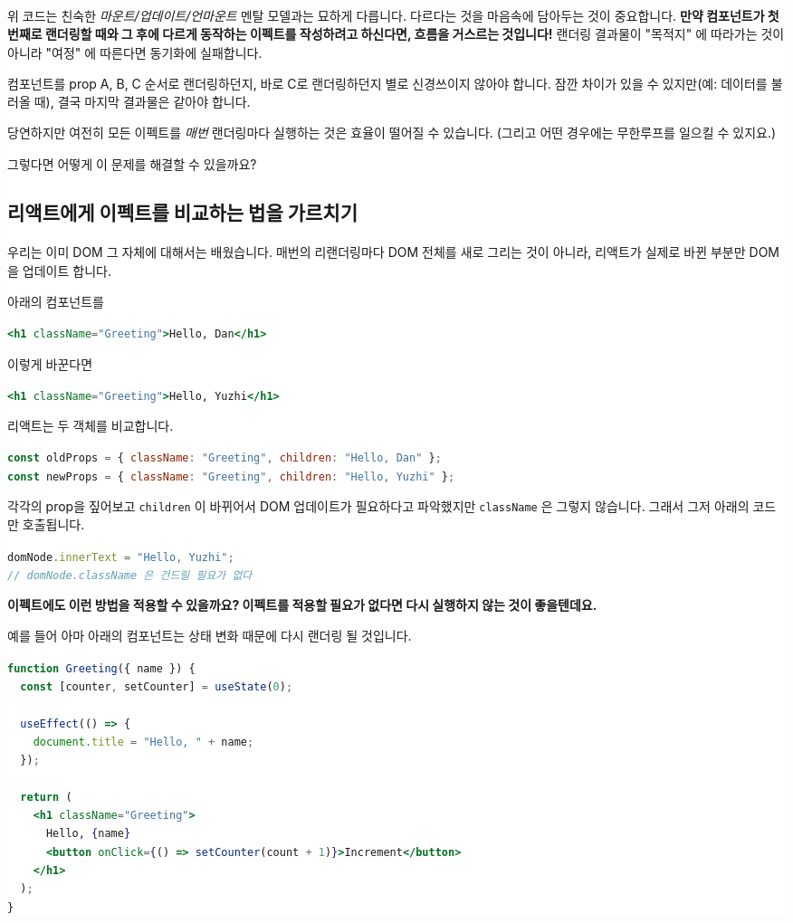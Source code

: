 위 코드는 친숙한 _마운트/업데이트/언마운트_ 멘탈 모델과는 묘하게 다릅니다. 다르다는 것을 마음속에 담아두는 것이 중요합니다. **만약 컴포넌트가 첫 번째로 랜더링할 때와 그 후에 다르게 동작하는 이펙트를 작성하려고 하신다면, 흐름을 거스르는 것입니다!** 랜더링 결과물이 "목적지" 에 따라가는 것이 아니라 "여정" 에 따른다면 동기화에 실패합니다.

컴포넌트를 prop A, B, C 순서로 랜더링하던지, 바로 C로 랜더링하던지 별로 신경쓰이지 않아야 합니다. 잠깐 차이가 있을 수 있지만(예: 데이터를 불러올 때), 결국 마지막 결과물은 같아야 합니다.

당연하지만 여전히 모든 이펙트를 _매번_ 랜더링마다 실행하는 것은 효율이 떨어질 수 있습니다. (그리고 어떤 경우에는 무한루프를 일으킬 수 있지요.)

그렇다면 어떻게 이 문제를 해결할 수 있을까요?

## 리액트에게 이펙트를 비교하는 법을 가르치기

우리는 이미 DOM 그 자체에 대해서는 배웠습니다. 매번의 리랜더링마다 DOM 전체를 새로 그리는 것이 아니라, 리액트가 실제로 바뀐 부분만 DOM을 업데이트 합니다.

아래의 컴포넌트를

```jsx
<h1 className="Greeting">Hello, Dan</h1>
```

이렇게 바꾼다면

```jsx
<h1 className="Greeting">Hello, Yuzhi</h1>
```

리액트는 두 객체를 비교합니다.

```jsx
const oldProps = { className: "Greeting", children: "Hello, Dan" };
const newProps = { className: "Greeting", children: "Hello, Yuzhi" };
```

각각의 prop을 짚어보고 `children` 이 바뀌어서 DOM 업데이트가 필요하다고 파악했지만 `className` 은 그렇지 않습니다. 그래서 그저 아래의 코드만 호출됩니다.

```jsx
domNode.innerText = "Hello, Yuzhi";
// domNode.className 은 건드릴 필요가 없다
```

**이펙트에도 이런 방법을 적용할 수 있을까요? 이펙트를 적용할 필요가 없다면 다시 실행하지 않는 것이 좋을텐데요.**

예를 들어 아마 아래의 컴포넌트는 상태 변화 때문에 다시 랜더링 될 것입니다.

```jsx {11-13}
function Greeting({ name }) {
  const [counter, setCounter] = useState(0);

  useEffect(() => {
    document.title = "Hello, " + name;
  });

  return (
    <h1 className="Greeting">
      Hello, {name}
      <button onClick={() => setCounter(count + 1)}>Increment</button>
    </h1>
  );
}
```
